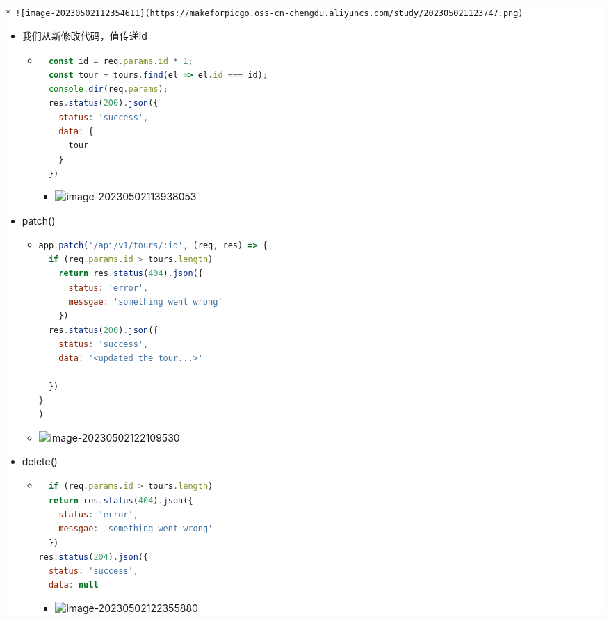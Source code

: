     * ![image-20230502112354611](https://makeforpicgo.oss-cn-chengdu.aliyuncs.com/study/202305021123747.png)

  * 我们从新修改代码，值传递id

    * ```javascript
        const id = req.params.id * 1;
        const tour = tours.find(el => el.id === id);
        console.dir(req.params);
        res.status(200).json({
          status: 'success',
          data: {
            tour
          }
        })
      ```

      * ![image-20230502113938053](https://makeforpicgo.oss-cn-chengdu.aliyuncs.com/study/202305021139174.png)

* patch()

  * ```javascript
    app.patch('/api/v1/tours/:id', (req, res) => {
      if (req.params.id > tours.length)
        return res.status(404).json({
          status: 'error',
          messgae: 'something went wrong'
        })
      res.status(200).json({
        status: 'success',
        data: '<updated the tour...>'
    
      })
    }
    )
    ```

  * ![image-20230502122109530](https://makeforpicgo.oss-cn-chengdu.aliyuncs.com/study/202305021221708.png)

* delete()

  * ```JavaScript
      if (req.params.id > tours.length)
      return res.status(404).json({
        status: 'error',
        messgae: 'something went wrong'
      })
    res.status(204).json({
      status: 'success',
      data: null
    ```

    * ![image-20230502122355880](https://makeforpicgo.oss-cn-chengdu.aliyuncs.com/study/202305021223955.png)
